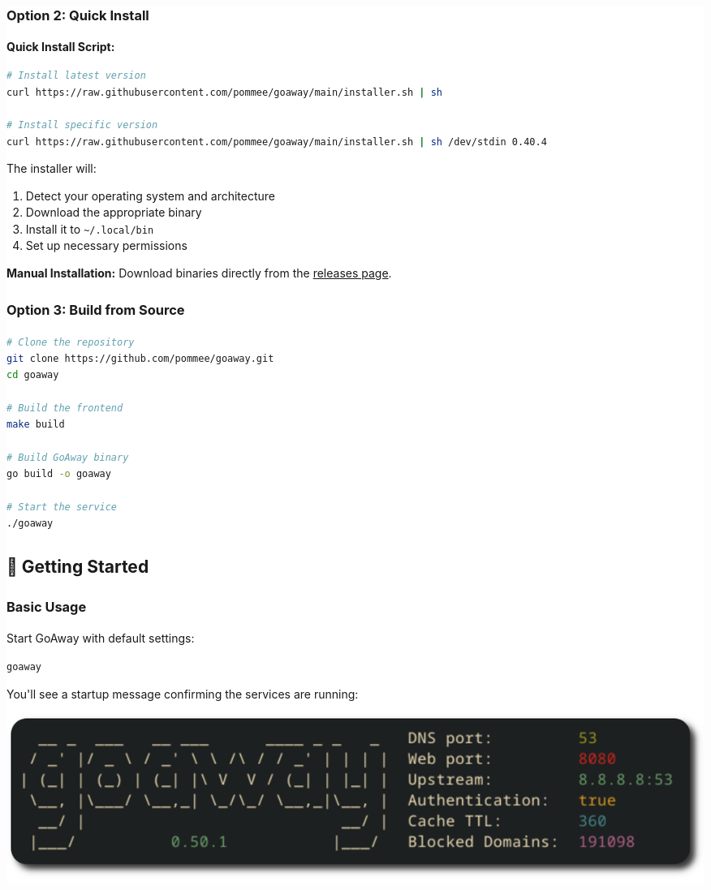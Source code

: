 ### Option 2: Quick Install

**Quick Install Script:**

```bash
# Install latest version
curl https://raw.githubusercontent.com/pommee/goaway/main/installer.sh | sh

# Install specific version
curl https://raw.githubusercontent.com/pommee/goaway/main/installer.sh | sh /dev/stdin 0.40.4
```

The installer will:

1. Detect your operating system and architecture
2. Download the appropriate binary
3. Install it to `~/.local/bin`
4. Set up necessary permissions

**Manual Installation:**
Download binaries directly from the [releases page](https://github.com/pommee/goaway/releases).

### Option 3: Build from Source

```bash
# Clone the repository
git clone https://github.com/pommee/goaway.git
cd goaway

# Build the frontend
make build

# Build GoAway binary
go build -o goaway

# Start the service
./goaway
```

## 🚀 Getting Started

### Basic Usage

Start GoAway with default settings:

```bash
goaway
```

You'll see a startup message confirming the services are running:

![Startup Screen](./resources/started.png)
